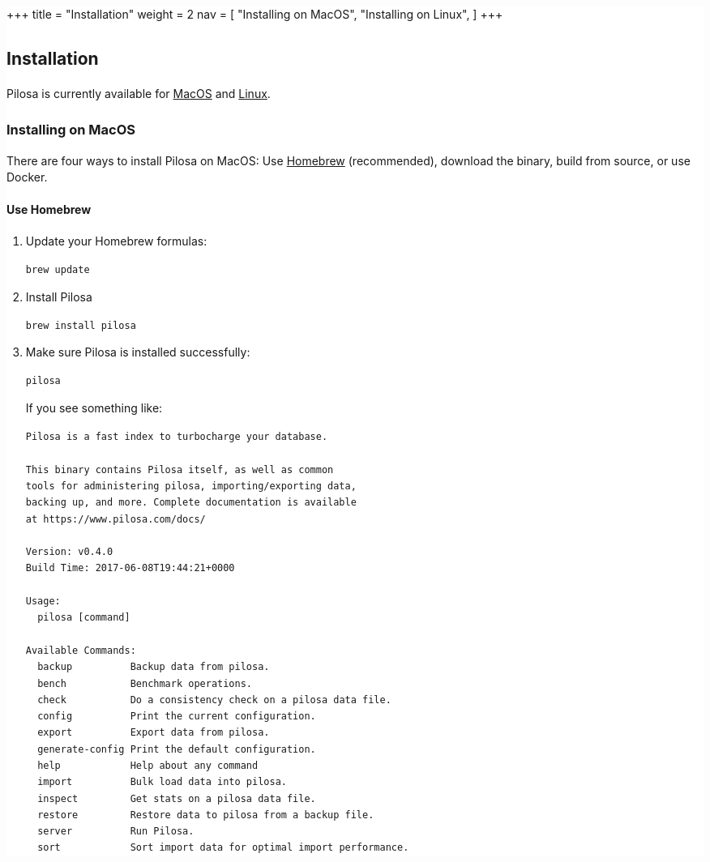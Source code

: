 +++
title = "Installation"
weight = 2
nav = [
    "Installing on MacOS",
    "Installing on Linux",
]
+++


## Installation

Pilosa is currently available for [MacOS](#installing-on-macos) and [Linux](#installing-on-linux).

### Installing on MacOS

There are four ways to install Pilosa on MacOS: Use [Homebrew](https://brew.sh/) (recommended), download the binary, build from source, or use Docker.

#### Use Homebrew

1. Update your Homebrew formulas:
    ```
    brew update
    ```

2. Install Pilosa
    ```
    brew install pilosa
    ```

3. Make sure Pilosa is installed successfully:
    ```
    pilosa
    ```

    If you see something like:
    ```
    Pilosa is a fast index to turbocharge your database.

    This binary contains Pilosa itself, as well as common
    tools for administering pilosa, importing/exporting data,
    backing up, and more. Complete documentation is available
    at https://www.pilosa.com/docs/

    Version: v0.4.0
    Build Time: 2017-06-08T19:44:21+0000

    Usage:
      pilosa [command]

    Available Commands:
      backup          Backup data from pilosa.
      bench           Benchmark operations.
      check           Do a consistency check on a pilosa data file.
      config          Print the current configuration.
      export          Export data from pilosa.
      generate-config Print the default configuration.
      help            Help about any command
      import          Bulk load data into pilosa.
      inspect         Get stats on a pilosa data file.
      restore         Restore data to pilosa from a backup file.
      server          Run Pilosa.
      sort            Sort import data for optimal import performance.
